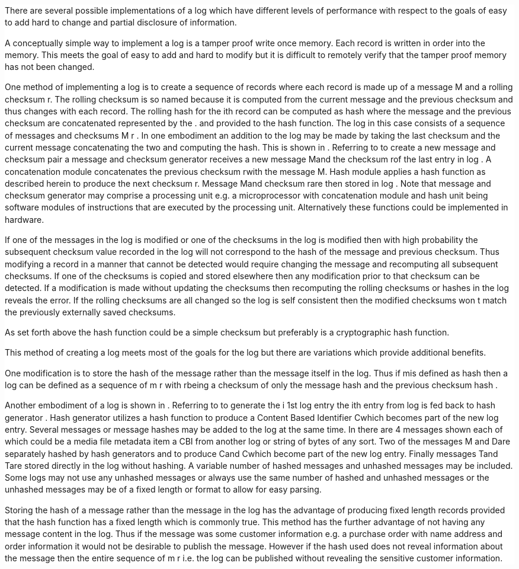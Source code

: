 There are several possible implementations of a log which have different levels of performance with respect to the goals of easy to add hard to change and partial disclosure of information.

A conceptually simple way to implement a log is a tamper proof write once memory. Each record is written in order into the memory. This meets the goal of easy to add and hard to modify but it is difficult to remotely verify that the tamper proof memory has not been changed.

One method of implementing a log is to create a sequence of records where each record is made up of a message M and a rolling checksum r. The rolling checksum is so named because it is computed from the current message and the previous checksum and thus changes with each record. The rolling hash for the ith record can be computed as hash where the message and the previous checksum are concatenated represented by the . and provided to the hash function. The log in this case consists of a sequence of messages and checksums M r . In one embodiment an addition to the log may be made by taking the last checksum and the current message concatenating the two and computing the hash. This is shown in . Referring to to create a new message and checksum pair a message and checksum generator receives a new message Mand the checksum rof the last entry in log . A concatenation module concatenates the previous checksum rwith the message M. Hash module applies a hash function as described herein to produce the next checksum r. Message Mand checksum rare then stored in log . Note that message and checksum generator may comprise a processing unit e.g. a microprocessor with concatenation module and hash unit being software modules of instructions that are executed by the processing unit. Alternatively these functions could be implemented in hardware.

If one of the messages in the log is modified or one of the checksums in the log is modified then with high probability the subsequent checksum value recorded in the log will not correspond to the hash of the message and previous checksum. Thus modifying a record in a manner that cannot be detected would require changing the message and recomputing all subsequent checksums. If one of the checksums is copied and stored elsewhere then any modification prior to that checksum can be detected. If a modification is made without updating the checksums then recomputing the rolling checksums or hashes in the log reveals the error. If the rolling checksums are all changed so the log is self consistent then the modified checksums won t match the previously externally saved checksums.

As set forth above the hash function could be a simple checksum but preferably is a cryptographic hash function.

This method of creating a log meets most of the goals for the log but there are variations which provide additional benefits.

One modification is to store the hash of the message rather than the message itself in the log. Thus if mis defined as hash then a log can be defined as a sequence of m r with rbeing a checksum of only the message hash and the previous checksum hash .

Another embodiment of a log is shown in . Referring to to generate the i 1st log entry the ith entry from log is fed back to hash generator . Hash generator utilizes a hash function to produce a Content Based Identifier Cwhich becomes part of the new log entry. Several messages or message hashes may be added to the log at the same time. In there are 4 messages shown each of which could be a media file metadata item a CBI from another log or string of bytes of any sort. Two of the messages M and Dare separately hashed by hash generators and to produce Cand Cwhich become part of the new log entry. Finally messages Tand Tare stored directly in the log without hashing. A variable number of hashed messages and unhashed messages may be included. Some logs may not use any unhashed messages or always use the same number of hashed and unhashed messages or the unhashed messages may be of a fixed length or format to allow for easy parsing.

Storing the hash of a message rather than the message in the log has the advantage of producing fixed length records provided that the hash function has a fixed length which is commonly true. This method has the further advantage of not having any message content in the log. Thus if the message was some customer information e.g. a purchase order with name address and order information it would not be desirable to publish the message. However if the hash used does not reveal information about the message then the entire sequence of m r i.e. the log can be published without revealing the sensitive customer information.
